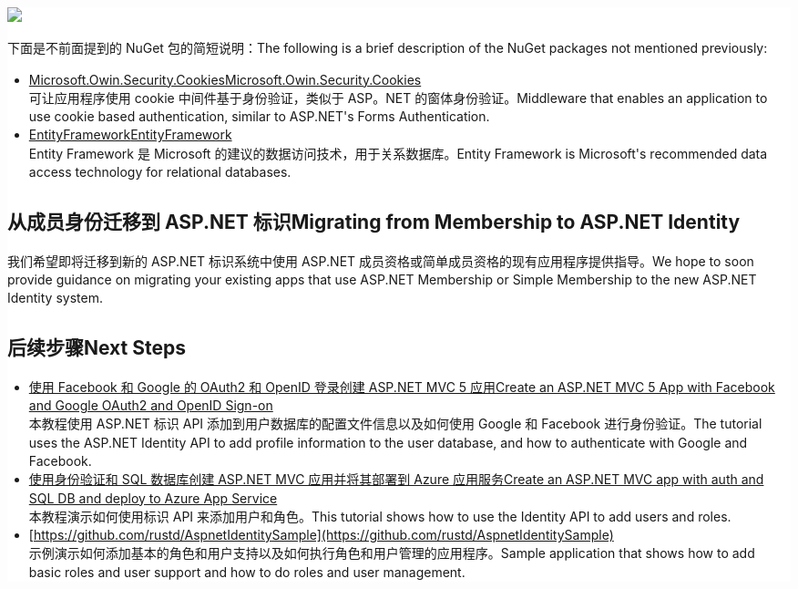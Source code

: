 [![](introduction-to-aspnet-identity/_static/image5.png)](introduction-to-aspnet-identity/_static/image4.png)

<span data-ttu-id="3d18e-209">下面是不前面提到的 NuGet 包的简短说明：</span><span class="sxs-lookup"><span data-stu-id="3d18e-209">The following is a brief description of the NuGet packages not mentioned previously:</span></span>

- [<span data-ttu-id="3d18e-210">Microsoft.Owin.Security.Cookies</span><span class="sxs-lookup"><span data-stu-id="3d18e-210">Microsoft.Owin.Security.Cookies</span></span>](http://www.nuget.org/packages/Microsoft.Owin.Security.Cookies/)  
 <span data-ttu-id="3d18e-211">可让应用程序使用 cookie 中间件基于身份验证，类似于 ASP。NET 的窗体身份验证。</span><span class="sxs-lookup"><span data-stu-id="3d18e-211">Middleware that enables an application to use cookie based authentication, similar to ASP.NET's Forms Authentication.</span></span>
- [<span data-ttu-id="3d18e-212">EntityFramework</span><span class="sxs-lookup"><span data-stu-id="3d18e-212">EntityFramework</span></span>](http://www.nuget.org/packages/EntityFramework/)  
 <span data-ttu-id="3d18e-213">Entity Framework 是 Microsoft 的建议的数据访问技术，用于关系数据库。</span><span class="sxs-lookup"><span data-stu-id="3d18e-213">Entity Framework is Microsoft's recommended data access technology for relational databases.</span></span>

## <a name="migrating-from-membership-to-aspnet-identity"></a><span data-ttu-id="3d18e-214">从成员身份迁移到 ASP.NET 标识</span><span class="sxs-lookup"><span data-stu-id="3d18e-214">Migrating from Membership to ASP.NET Identity</span></span>

<span data-ttu-id="3d18e-215">我们希望即将迁移到新的 ASP.NET 标识系统中使用 ASP.NET 成员资格或简单成员资格的现有应用程序提供指导。</span><span class="sxs-lookup"><span data-stu-id="3d18e-215">We hope to soon provide guidance on migrating your existing apps that use ASP.NET Membership or Simple Membership to the new ASP.NET Identity system.</span></span>

## <a name="next-steps"></a><span data-ttu-id="3d18e-216">后续步骤</span><span class="sxs-lookup"><span data-stu-id="3d18e-216">Next Steps</span></span>

- [<span data-ttu-id="3d18e-217">使用 Facebook 和 Google 的 OAuth2 和 OpenID 登录创建 ASP.NET MVC 5 应用</span><span class="sxs-lookup"><span data-stu-id="3d18e-217">Create an ASP.NET MVC 5 App with Facebook and Google OAuth2 and OpenID Sign-on</span></span>](../../../mvc/overview/security/create-an-aspnet-mvc-5-app-with-facebook-and-google-oauth2-and-openid-sign-on.md)  
 <span data-ttu-id="3d18e-218">本教程使用 ASP.NET 标识 API 添加到用户数据库的配置文件信息以及如何使用 Google 和 Facebook 进行身份验证。</span><span class="sxs-lookup"><span data-stu-id="3d18e-218">The tutorial uses the ASP.NET Identity API to add profile information to the user database, and how to authenticate with Google and Facebook.</span></span>
- [<span data-ttu-id="3d18e-219">使用身份验证和 SQL 数据库创建 ASP.NET MVC 应用并将其部署到 Azure 应用服务</span><span class="sxs-lookup"><span data-stu-id="3d18e-219">Create an ASP.NET MVC app with auth and SQL DB and deploy to Azure App Service</span></span>](https://docs.microsoft.com/aspnet/core/security/authorization/secure-data)  
 <span data-ttu-id="3d18e-220">本教程演示如何使用标识 API 来添加用户和角色。</span><span class="sxs-lookup"><span data-stu-id="3d18e-220">This tutorial shows how to use the Identity API to add users and roles.</span></span>
- [https://github.com/rustd/AspnetIdentitySample](https://github.com/rustd/AspnetIdentitySample)  
 <span data-ttu-id="3d18e-221">示例演示如何添加基本的角色和用户支持以及如何执行角色和用户管理的应用程序。</span><span class="sxs-lookup"><span data-stu-id="3d18e-221">Sample application that shows how to add basic roles and user support and how to do roles and user management.</span></span>
